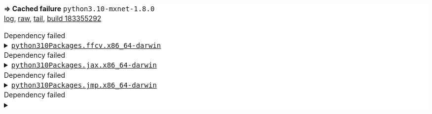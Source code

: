 <b>=> Cached failure</b> <tt>python3.10-mxnet-1.8.0</tt> <br /> <a href='https://hydra.nixos.org/build/183817254/nixlog/1'>log</a>, <a href='https://hydra.nixos.org/build/183817254/nixlog/1/raw'>raw</a>, <a href='https://hydra.nixos.org/build/183817254/nixlog/1/tail'>tail</a>, <a href='https://hydra.nixos.org/build/183355292'>build 183355292</a>
</li>
</ul>
</details>
</td>
<td>Dependency failed</td>
</tr>
<tr>
<td>
<details><summary>
<tt><a href='https://hydra.nixos.org/build/183822773'>python310Packages.ffcv.x86_64-darwin</a></tt>
</summary></details>
</td>
<td>Dependency failed</td>
</tr>
<tr>
<td>
<details><summary>
<tt><a href='https://hydra.nixos.org/build/183803856'>python310Packages.jax.x86_64-darwin</a></tt>
</summary></details>
</td>
<td>Dependency failed</td>
</tr>
<tr>
<td>
<details><summary>
<tt><a href='https://hydra.nixos.org/build/183801967'>python310Packages.jmp.x86_64-darwin</a></tt>
</summary></details>
</td>
<td>Dependency failed</td>
</tr>
<tr>
<td>
<details><summary>